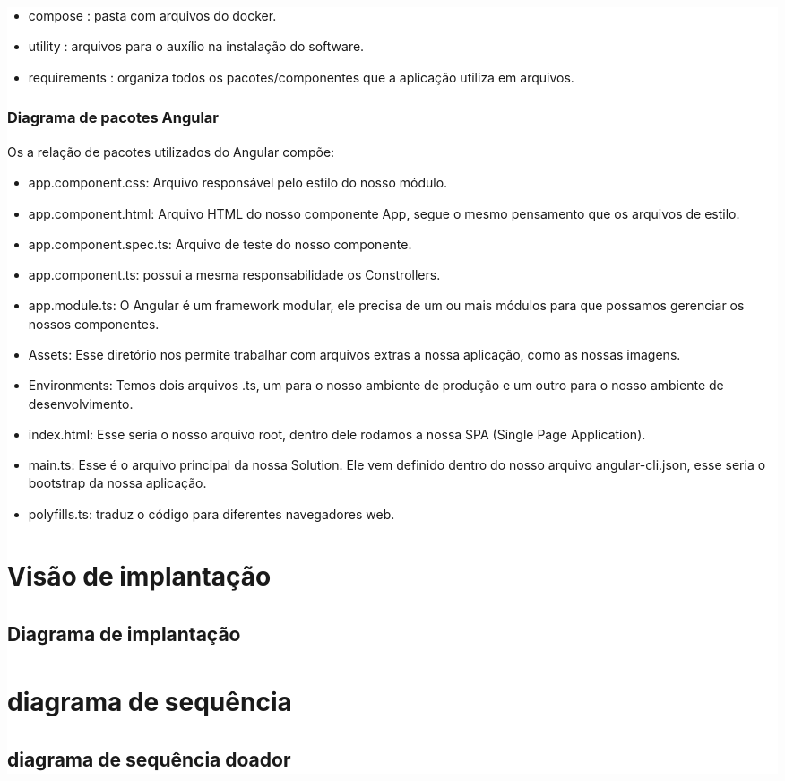 * compose : pasta com arquivos do docker.

* utility : arquivos para o auxílio na instalação do software.

* requirements : organiza todos os pacotes/componentes que a aplicação utiliza em arquivos. 

### Diagrama de pacotes Angular <a name="5.1.4"></a>
Os a relação de pacotes utilizados do Angular compõe:

* app.component.css: Arquivo responsável pelo estilo do nosso módulo.

* app.component.html: Arquivo HTML do nosso componente App, segue o mesmo pensamento que os arquivos de estilo.

* app.component.spec.ts: Arquivo de teste do nosso componente.

* app.component.ts: possui a mesma responsabilidade os Constrollers.

* app.module.ts: O Angular é um framework modular, ele precisa de um ou mais módulos para que possamos gerenciar os nossos componentes.

* Assets: Esse diretório nos permite trabalhar com arquivos extras a nossa aplicação, como as nossas imagens.

* Environments: Temos dois arquivos .ts, um para o nosso ambiente de produção e um outro para o nosso ambiente de desenvolvimento.

* index.html: Esse seria o nosso arquivo root, dentro dele rodamos a nossa SPA (Single Page Application).

* main.ts: Esse é o arquivo principal da nossa Solution. Ele vem definido dentro do nosso arquivo angular-cli.json, esse seria o bootstrap da nossa aplicação.

* polyfills.ts: traduz o código para diferentes navegadores web.

# Visão de implantação  <a name="6"></a>
## Diagrama de implantação <a name="6.1"></a>



# diagrama de sequência <a name="7"></a>
## diagrama de sequência doador <a name="7.1"></a>